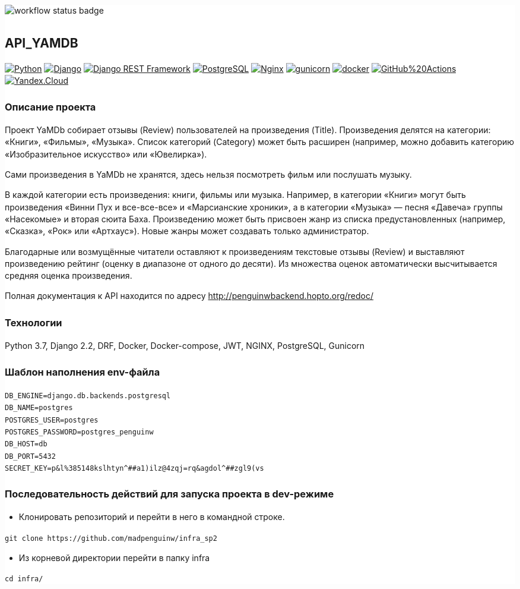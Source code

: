 ![workflow status badge](https://github.com/madpenguinw/yamdb_final/actions/workflows/yamdb_workflow.yml/badge.svg?branch=master&event=push)

## API_YAMDB
[![Python](https://img.shields.io/badge/-Python-464646?style=flat-square&logo=Python)](https://www.python.org/)
[![Django](https://img.shields.io/badge/-Django-464646?style=flat-square&logo=Django)](https://www.djangoproject.com/)
[![Django REST Framework](https://img.shields.io/badge/-Django%20REST%20Framework-464646?style=flat-square&logo=Django%20REST%20Framework)](https://www.django-rest-framework.org/)
[![PostgreSQL](https://img.shields.io/badge/-PostgreSQL-464646?style=flat-square&logo=PostgreSQL)](https://www.postgresql.org/)
[![Nginx](https://img.shields.io/badge/-NGINX-464646?style=flat-square&logo=NGINX)](https://nginx.org/ru/)
[![gunicorn](https://img.shields.io/badge/-gunicorn-464646?style=flat-square&logo=gunicorn)](https://gunicorn.org/)
[![docker](https://img.shields.io/badge/-Docker-464646?style=flat-square&logo=docker)](https://www.docker.com/)
[![GitHub%20Actions](https://img.shields.io/badge/-GitHub%20Actions-464646?style=flat-square&logo=GitHub%20actions)](https://github.com/features/actions)
[![Yandex.Cloud](https://img.shields.io/badge/-Yandex.Cloud-464646?style=flat-square&logo=Yandex.Cloud)](https://cloud.yandex.ru/)
### Описание проекта
Проект YaMDb собирает отзывы (Review) пользователей на произведения (Title). Произведения делятся на категории: «Книги», «Фильмы», «Музыка». Список категорий (Category) может быть расширен (например, можно добавить категорию «Изобразительное искусство» или «Ювелирка»).

Сами произведения в YaMDb не хранятся, здесь нельзя посмотреть фильм или послушать музыку.

В каждой категории есть произведения: книги, фильмы или музыка. Например, в категории «Книги» могут быть произведения «Винни Пух и все-все-все» и «Марсианские хроники», а в категории «Музыка» — песня «Давеча» группы «Насекомые» и вторая сюита Баха. Произведению может быть присвоен жанр из списка предустановленных (например, «Сказка», «Рок» или «Артхаус»). Новые жанры может создавать только администратор.

Благодарные или возмущённые читатели оставляют к произведениям текстовые отзывы (Review) и выставляют произведению рейтинг (оценку в диапазоне от одного до десяти). Из множества оценок автоматически высчитывается средняя оценка произведения.

Полная документация к API находится по адресу http://penguinwbackend.hopto.org/redoc/

### Технологии
Python 3.7, Django 2.2, DRF, Docker, Docker-compose, JWT, NGINX, PostgreSQL, Gunicorn

### Шаблон наполнения env-файла
```
DB_ENGINE=django.db.backends.postgresql
DB_NAME=postgres
POSTGRES_USER=postgres
POSTGRES_PASSWORD=postgres_penguinw
DB_HOST=db
DB_PORT=5432
SECRET_KEY=p&l%385148kslhtyn^##a1)ilz@4zqj=rq&agdol^##zgl9(vs
```
### Последовательность действий для запуска проекта в dev-режиме
- Клонировать репозиторий и перейти в него в командной строке.
```
git clone https://github.com/madpenguinw/infra_sp2
```
- Из корневой директории перейти в папку infra
```
cd infra/
```